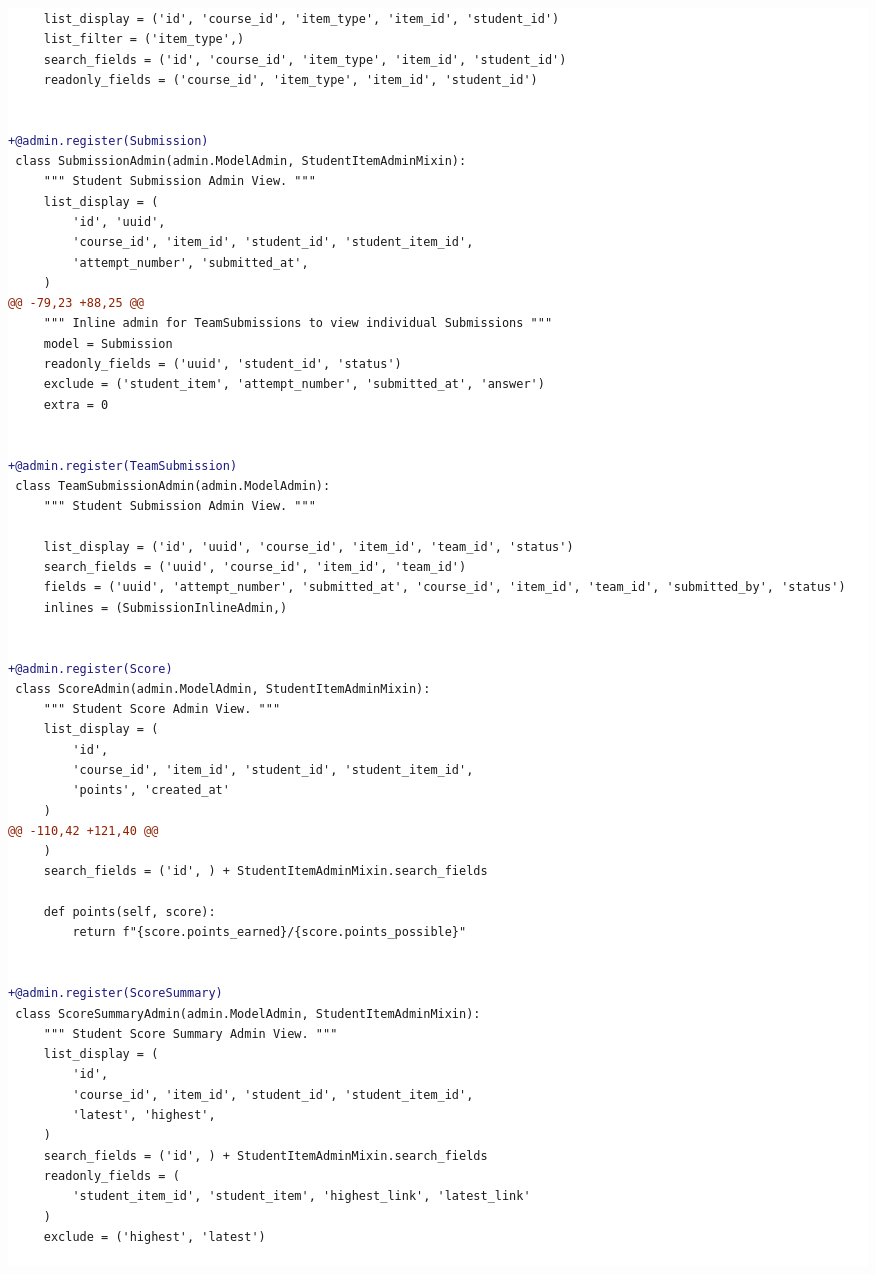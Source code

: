 ```diff
     list_display = ('id', 'course_id', 'item_type', 'item_id', 'student_id')
     list_filter = ('item_type',)
     search_fields = ('id', 'course_id', 'item_type', 'item_id', 'student_id')
     readonly_fields = ('course_id', 'item_type', 'item_id', 'student_id')
 
 
+@admin.register(Submission)
 class SubmissionAdmin(admin.ModelAdmin, StudentItemAdminMixin):
     """ Student Submission Admin View. """
     list_display = (
         'id', 'uuid',
         'course_id', 'item_id', 'student_id', 'student_item_id',
         'attempt_number', 'submitted_at',
     )
@@ -79,23 +88,25 @@
     """ Inline admin for TeamSubmissions to view individual Submissions """
     model = Submission
     readonly_fields = ('uuid', 'student_id', 'status')
     exclude = ('student_item', 'attempt_number', 'submitted_at', 'answer')
     extra = 0
 
 
+@admin.register(TeamSubmission)
 class TeamSubmissionAdmin(admin.ModelAdmin):
     """ Student Submission Admin View. """
 
     list_display = ('id', 'uuid', 'course_id', 'item_id', 'team_id', 'status')
     search_fields = ('uuid', 'course_id', 'item_id', 'team_id')
     fields = ('uuid', 'attempt_number', 'submitted_at', 'course_id', 'item_id', 'team_id', 'submitted_by', 'status')
     inlines = (SubmissionInlineAdmin,)
 
 
+@admin.register(Score)
 class ScoreAdmin(admin.ModelAdmin, StudentItemAdminMixin):
     """ Student Score Admin View. """
     list_display = (
         'id',
         'course_id', 'item_id', 'student_id', 'student_item_id',
         'points', 'created_at'
     )
@@ -110,42 +121,40 @@
     )
     search_fields = ('id', ) + StudentItemAdminMixin.search_fields
 
     def points(self, score):
         return f"{score.points_earned}/{score.points_possible}"
 
 
+@admin.register(ScoreSummary)
 class ScoreSummaryAdmin(admin.ModelAdmin, StudentItemAdminMixin):
     """ Student Score Summary Admin View. """
     list_display = (
         'id',
         'course_id', 'item_id', 'student_id', 'student_item_id',
         'latest', 'highest',
     )
     search_fields = ('id', ) + StudentItemAdminMixin.search_fields
     readonly_fields = (
         'student_item_id', 'student_item', 'highest_link', 'latest_link'
     )
     exclude = ('highest', 'latest')
 
```